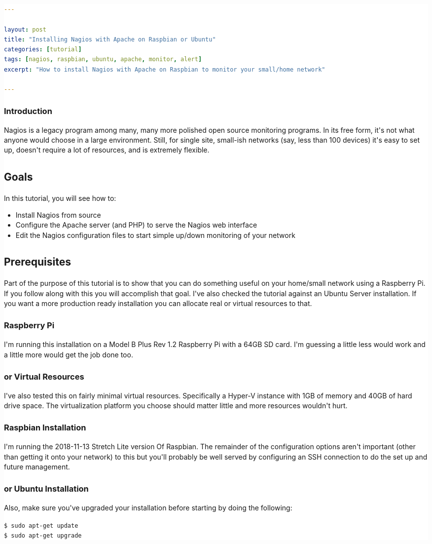 ```yaml
---

layout: post
title: "Installing Nagios with Apache on Raspbian or Ubuntu"
categories: [tutorial]
tags: [nagios, raspbian, ubuntu, apache, monitor, alert]
excerpt: "How to install Nagios with Apache on Raspbian to monitor your small/home network"

---
```


### Introduction
Nagios is a legacy program among many, many more polished open source monitoring programs.  In its free form, it's not what anyone would choose in a large environment.  Still, for single site, small-ish networks (say, less than 100 devices) it's easy to set up, doesn't require a lot of resources, and is extremely flexible.

## Goals
In this tutorial, you will see how to:
* Install Nagios from source
* Configure the Apache server (and PHP) to serve the Nagios web interface
* Edit the Nagios configuration files to start simple up/down monitoring of your network

## Prerequisites
Part of the purpose of this tutorial is to show that you can do something useful on your home/small network using a Raspberry Pi.  If you follow along with this you will accomplish that goal.  I've also checked the tutorial against an Ubuntu Server installation.  If you want a more production ready installation you can allocate real or virtual resources to that.

### Raspberry Pi
I'm running this installation on a Model B Plus Rev 1.2 Raspberry Pi with a 64GB SD card.  I'm guessing a little less would work and a little more would get the job done too.

### or Virtual Resources
I've also tested this on fairly minimal virtual resources.  Specifically a Hyper-V instance with 1GB of memory and 40GB of hard drive space.  The virtualization platform you choose should matter little and more resources wouldn't hurt.

### Raspbian Installation
I'm running the 2018-11-13 Stretch Lite version Of Raspbian.  The remainder of the configuration options aren't important (other than getting it onto your network) to this but you'll probably be well served by configuring an SSH connection to do the set up and future management.

### or Ubuntu Installation


Also, make sure you've upgraded your installation before starting by doing the following:

```bash
$ sudo apt-get update
$ sudo apt-get upgrade
```
